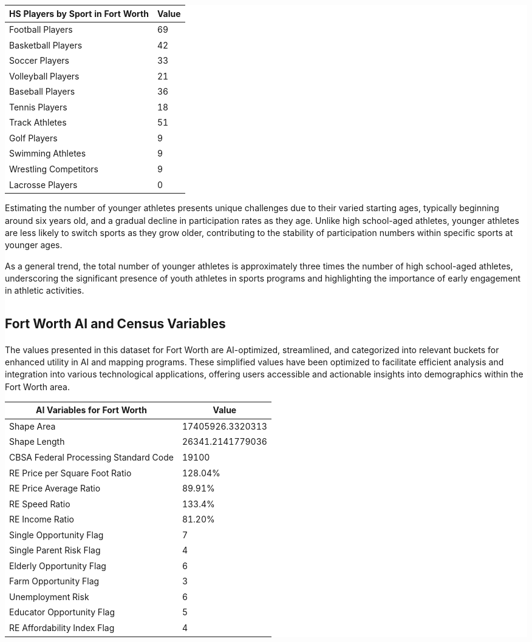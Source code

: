 | HS Players by Sport in Fort Worth | Value |
|-------------|-------|
| Football Players | 69 |
| Basketball Players | 42 |
| Soccer Players | 33 |
| Volleyball Players | 21 |
| Baseball Players | 36 |
| Tennis Players | 18 |
| Track Athletes | 51 |
| Golf Players | 9 |
| Swimming Athletes | 9 |
| Wrestling Competitors | 9 |
| Lacrosse Players | 0 |

Estimating the number of younger athletes presents unique challenges due to their varied starting ages, typically beginning around six years old, and a gradual decline in participation rates as they age. Unlike high school-aged athletes, younger athletes are less likely to switch sports as they grow older, contributing to the stability of participation numbers within specific sports at younger ages.  

As a general trend, the total number of younger athletes is approximately three times the number of high school-aged athletes, underscoring the significant presence of youth athletes in sports programs and highlighting the importance of early engagement in athletic activities.

## Fort Worth AI and Census Variables

The values presented in this dataset for Fort Worth are AI-optimized, streamlined, and categorized into relevant buckets for enhanced utility in AI and mapping programs. These simplified values have been optimized to facilitate efficient analysis and integration into various technological applications, offering users accessible and actionable insights into demographics within the Fort Worth area.

| AI Variables for Fort Worth | Value |
|-------------|-------|
| Shape Area | 17405926.3320313 |
| Shape Length | 26341.2141779036 |
| CBSA Federal Processing Standard Code | 19100 |
| RE Price per Square Foot Ratio | 128.04% |
| RE Price Average Ratio | 89.91% |
| RE Speed Ratio | 133.4% |
| RE Income Ratio | 81.20% |
| Single Opportunity Flag | 7 |
| Single Parent Risk Flag | 4 |
| Elderly Opportunity Flag | 6 |
| Farm Opportunity Flag | 3 |
| Unemployment Risk | 6 |
| Educator Opportunity Flag | 5 |
| RE Affordability Index Flag | 4 |